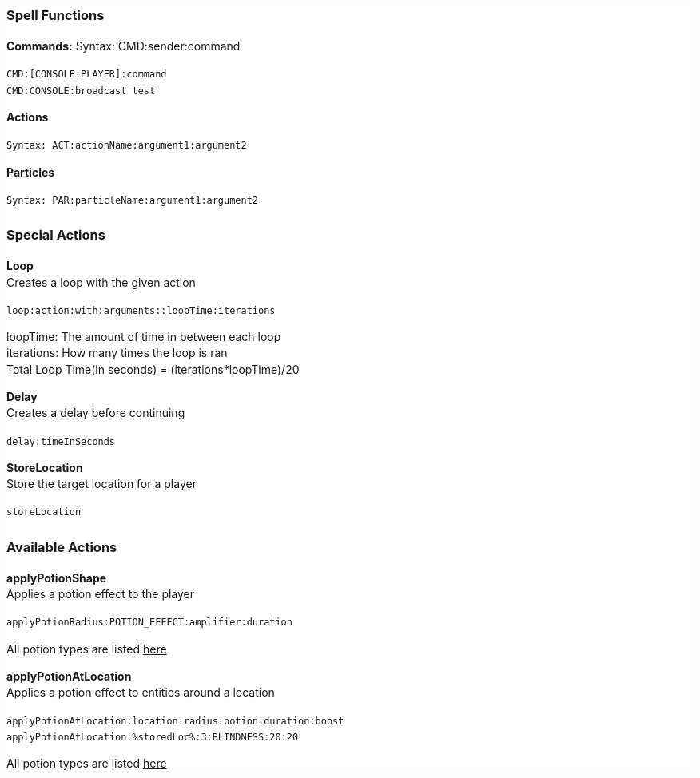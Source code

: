 
### Spell Functions
**Commands:**
Syntax: CMD:sender:command
```
CMD:[CONSOLE:PLAYER]:command
CMD:CONSOLE:broadcast test
```

**Actions**
```
Syntax: ACT:actionName:argument1:argument2
```

**Particles**
```
Syntax: PAR:particleName:argument1:argument2
```

### Special Actions
**Loop**<br>
Creates a loop with the given action
```
loop:action:with:arguments::loopTime:iterations
```

loopTime: The amount of time in between each loop<br>
iterations: How many times the loop is ran<br>
Total Loop Time(in seconds) = (iterations*loopTime)/20

**Delay**<br>
Creates a delay before continuing
```
delay:timeInSeconds
```

**StoreLocation**<br>
Store the target location for a player
```
storeLocation
```

### Available Actions
**applyPotionShape**<br>
Applies a potion effect to the player
```
applyPotionRadius:POTION_EFFECT:amplifier:duration
```
All potion types are listed [here](https://hub.spigotmc.org/javadocs/bukkit/org/bukkit/potion/PotionEffectType.html)

**applyPotionAtLocation**<br>
Applies a potion effect to entities around a location
```
applyPotionAtLocation:location:radius:potion:duration:boost
applyPotionAtLocation:%storedLoc%:3:BLINDNESS:20:20
```
All potion types are listed [here](https://hub.spigotmc.org/javadocs/bukkit/org/bukkit/potion/PotionEffectType.html)
